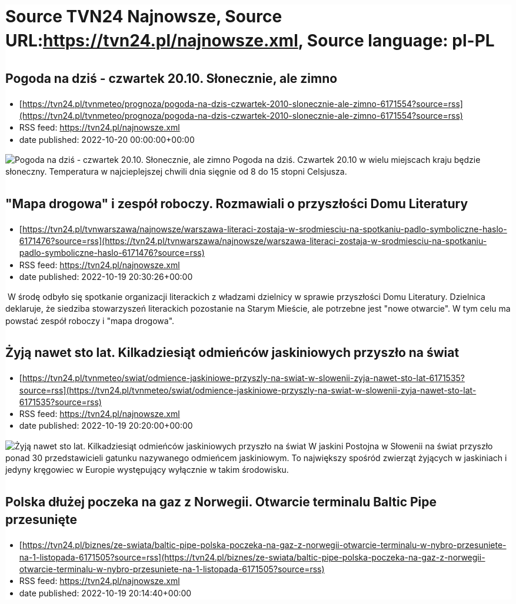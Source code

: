 # Source TVN24 Najnowsze, Source URL:https://tvn24.pl/najnowsze.xml, Source language: pl-PL

## Pogoda na dziś - czwartek 20.10. Słonecznie, ale zimno
 - [https://tvn24.pl/tvnmeteo/prognoza/pogoda-na-dzis-czwartek-2010-slonecznie-ale-zimno-6171554?source=rss](https://tvn24.pl/tvnmeteo/prognoza/pogoda-na-dzis-czwartek-2010-slonecznie-ale-zimno-6171554?source=rss)
 - RSS feed: https://tvn24.pl/najnowsze.xml
 - date published: 2022-10-20 00:00:00+00:00

<img alt="Pogoda na dziś - czwartek 20.10. Słonecznie, ale zimno" src="https://tvn24.pl/tvnmeteo/najnowsze/cdn-zdjecie-t7apd5-pogodnie-slonecznie-6171578/alternates/LANDSCAPE_1280" />
    Pogoda na dziś. Czwartek 20.10 w wielu miejscach kraju będzie słoneczny. Temperatura w najcieplejszej chwili dnia sięgnie od 8 do 15 stopni Celsjusza.

## "Mapa drogowa" i zespół roboczy. Rozmawiali o przyszłości Domu Literatury
 - [https://tvn24.pl/tvnwarszawa/najnowsze/warszawa-literaci-zostaja-w-srodmiesciu-na-spotkaniu-padlo-symboliczne-haslo-6171476?source=rss](https://tvn24.pl/tvnwarszawa/najnowsze/warszawa-literaci-zostaja-w-srodmiesciu-na-spotkaniu-padlo-symboliczne-haslo-6171476?source=rss)
 - RSS feed: https://tvn24.pl/najnowsze.xml
 - date published: 2022-10-19 20:30:26+00:00

<img alt="" src="https://tvn24.pl/tvnwarszawa/najnowsze/cdn-zdjecie-6zdj59-dom-literatury-zostaje-w-srodmiesciu-6171499/alternates/LANDSCAPE_1280" />
    W środę odbyło się spotkanie organizacji literackich z władzami dzielnicy w sprawie przyszłości Domu Literatury. Dzielnica deklaruje, że siedziba stowarzyszeń literackich pozostanie na Starym Mieście, ale potrzebne jest "nowe otwarcie". W tym celu ma powstać zespół roboczy i "mapa drogowa".

## Żyją nawet sto lat. Kilkadziesiąt odmieńców jaskiniowych przyszło na świat
 - [https://tvn24.pl/tvnmeteo/swiat/odmience-jaskiniowe-przyszly-na-swiat-w-slowenii-zyja-nawet-sto-lat-6171535?source=rss](https://tvn24.pl/tvnmeteo/swiat/odmience-jaskiniowe-przyszly-na-swiat-w-slowenii-zyja-nawet-sto-lat-6171535?source=rss)
 - RSS feed: https://tvn24.pl/najnowsze.xml
 - date published: 2022-10-19 20:20:00+00:00

<img alt="Żyją nawet sto lat. Kilkadziesiąt odmieńców jaskiniowych przyszło na świat" src="https://tvn24.pl/tvnmeteo/najnowsze/cdn-zdjecie-30p9yi-odmience-jaskiniowe-6171540/alternates/LANDSCAPE_1280" />
    W jaskini Postojna w Słowenii na świat przyszło ponad 30 przedstawicieli gatunku nazywanego odmieńcem jaskiniowym. To największy spośród zwierząt żyjących w jaskiniach i jedyny kręgowiec w Europie występujący wyłącznie w takim środowisku.

## Polska dłużej poczeka na gaz z Norwegii. Otwarcie terminalu Baltic Pipe przesunięte
 - [https://tvn24.pl/biznes/ze-swiata/baltic-pipe-polska-poczeka-na-gaz-z-norwegii-otwarcie-terminalu-w-nybro-przesuniete-na-1-listopada-6171505?source=rss](https://tvn24.pl/biznes/ze-swiata/baltic-pipe-polska-poczeka-na-gaz-z-norwegii-otwarcie-terminalu-w-nybro-przesuniete-na-1-listopada-6171505?source=rss)
 - RSS feed: https://tvn24.pl/najnowsze.xml
 - date published: 2022-10-19 20:14:40+00:00
